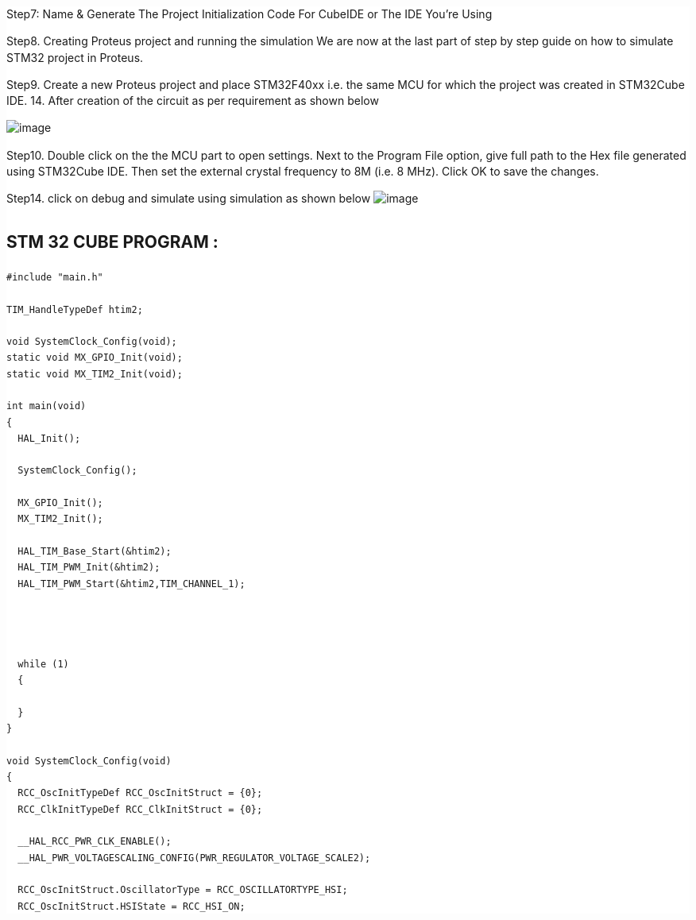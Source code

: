 Step7: Name & Generate The Project Initialization Code For CubeIDE or The IDE You’re Using



Step8.  Creating Proteus project and running the simulation
We are now at the last part of step by step guide on how to simulate STM32 project in Proteus.

Step9. Create a new Proteus project and place STM32F40xx i.e. the same MCU for which the project was created in STM32Cube IDE. 
14. After creation of the circuit as per requirement as shown below 

 ![image](https://github.com/vasanthkumarch/EXPERIMENT--07-SQUARE-WAVE-GENERATION-AT-THE-OUTPUT-PIN-USING-TIMER/assets/36288975/4f377f5e-bdda-489e-a416-c712c893831d)

Step10. Double click on the the MCU part to open settings. Next to the Program File option, give full path to the Hex file generated using STM32Cube IDE. Then set the external crystal frequency to 8M (i.e. 8 MHz). Click OK to save the changes.

 
Step14. click on debug and simulate using simulation as shown below 
 ![image](https://github.com/vasanthkumarch/EXPERIMENT--07-SQUARE-WAVE-GENERATION-AT-THE-OUTPUT-PIN-USING-TIMER/assets/36288975/b8efbfc2-f0c5-4106-8117-3a6e7ac87f6c)


 

  

## STM 32 CUBE PROGRAM :
```
#include "main.h"

TIM_HandleTypeDef htim2;

void SystemClock_Config(void);
static void MX_GPIO_Init(void);
static void MX_TIM2_Init(void);

int main(void)
{
  HAL_Init();

  SystemClock_Config();
  
  MX_GPIO_Init();
  MX_TIM2_Init();

  HAL_TIM_Base_Start(&htim2);
  HAL_TIM_PWM_Init(&htim2);
  HAL_TIM_PWM_Start(&htim2,TIM_CHANNEL_1);




  while (1)
  {
    
  }
}

void SystemClock_Config(void)
{
  RCC_OscInitTypeDef RCC_OscInitStruct = {0};
  RCC_ClkInitTypeDef RCC_ClkInitStruct = {0};
  
  __HAL_RCC_PWR_CLK_ENABLE();
  __HAL_PWR_VOLTAGESCALING_CONFIG(PWR_REGULATOR_VOLTAGE_SCALE2);
 
  RCC_OscInitStruct.OscillatorType = RCC_OSCILLATORTYPE_HSI;
  RCC_OscInitStruct.HSIState = RCC_HSI_ON;
```